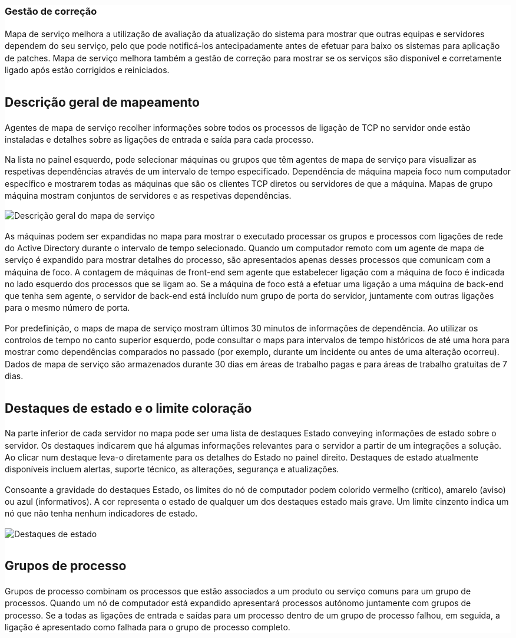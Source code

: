 ### <a name="patch-management"></a>Gestão de correção
Mapa de serviço melhora a utilização de avaliação da atualização do sistema para mostrar que outras equipas e servidores dependem do seu serviço, pelo que pode notificá-los antecipadamente antes de efetuar para baixo os sistemas para aplicação de patches. Mapa de serviço melhora também a gestão de correção para mostrar se os serviços são disponível e corretamente ligado após estão corrigidos e reiniciados.

## <a name="mapping-overview"></a>Descrição geral de mapeamento
Agentes de mapa de serviço recolher informações sobre todos os processos de ligação de TCP no servidor onde estão instaladas e detalhes sobre as ligações de entrada e saída para cada processo.

Na lista no painel esquerdo, pode selecionar máquinas ou grupos que têm agentes de mapa de serviço para visualizar as respetivas dependências através de um intervalo de tempo especificado. Dependência de máquina mapeia foco num computador específico e mostrarem todas as máquinas que são os clientes TCP diretos ou servidores de que a máquina.  Mapas de grupo máquina mostram conjuntos de servidores e as respetivas dependências.

![Descrição geral do mapa de serviço](media/monitoring-service-map/service-map-overview.png)

As máquinas podem ser expandidas no mapa para mostrar o executado processar os grupos e processos com ligações de rede do Active Directory durante o intervalo de tempo selecionado. Quando um computador remoto com um agente de mapa de serviço é expandido para mostrar detalhes do processo, são apresentados apenas desses processos que comunicam com a máquina de foco. A contagem de máquinas de front-end sem agente que estabelecer ligação com a máquina de foco é indicada no lado esquerdo dos processos que se ligam ao. Se a máquina de foco está a efetuar uma ligação a uma máquina de back-end que tenha sem agente, o servidor de back-end está incluído num grupo de porta do servidor, juntamente com outras ligações para o mesmo número de porta.

Por predefinição, o maps de mapa de serviço mostram últimos 30 minutos de informações de dependência. Ao utilizar os controlos de tempo no canto superior esquerdo, pode consultar o maps para intervalos de tempo históricos de até uma hora para mostrar como dependências comparados no passado (por exemplo, durante um incidente ou antes de uma alteração ocorreu). Dados de mapa de serviço são armazenados durante 30 dias em áreas de trabalho pagas e para áreas de trabalho gratuitas de 7 dias.

## <a name="status-badges-and-border-coloring"></a>Destaques de estado e o limite coloração
Na parte inferior de cada servidor no mapa pode ser uma lista de destaques Estado conveying informações de estado sobre o servidor. Os destaques indicarem que há algumas informações relevantes para o servidor a partir de um integrações a solução. Ao clicar num destaque leva-o diretamente para os detalhes do Estado no painel direito. Destaques de estado atualmente disponíveis incluem alertas, suporte técnico, as alterações, segurança e atualizações.

Consoante a gravidade do destaques Estado, os limites do nó de computador podem colorido vermelho (crítico), amarelo (aviso) ou azul (informativos). A cor representa o estado de qualquer um dos destaques estado mais grave. Um limite cinzento indica um nó que não tenha nenhum indicadores de estado.

![Destaques de estado](media/monitoring-service-map/status-badges.png)

## <a name="process-groups"></a>Grupos de processo
Grupos de processo combinam os processos que estão associados a um produto ou serviço comuns para um grupo de processos.  Quando um nó de computador está expandido apresentará processos autónomo juntamente com grupos de processo.  Se a todas as ligações de entrada e saídas para um processo dentro de um grupo de processo falhou, em seguida, a ligação é apresentado como falhada para o grupo de processo completo.
